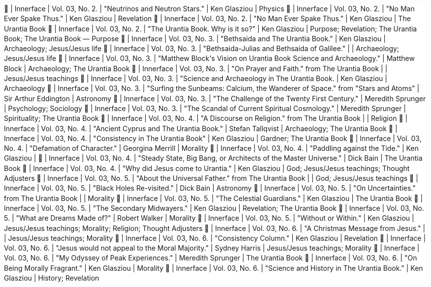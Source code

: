 :white_square_button: | Innerface | Vol. 03, No. 2. | "Neutrinos and Neutron Stars." | Ken Glasziou | Physics
:white_square_button: | Innerface | Vol. 03, No. 2. | "No Man Ever Spake Thus." | Ken Glasziou | Revelation
:white_square_button: | Innerface | Vol. 03, No. 2. | "No Man Ever Spake Thus." | Ken Glasziou | The Urantia Book
:white_square_button: | Innerface | Vol. 03, No. 2. | "The Urantia Book. Why is it so?" | Ken Glasziou  | Purpose; Revelation; The Urantia Book; The Urantia Book — Purpose
:white_square_button: | Innerface | Vol. 03, No. 3. | "Bethsaida and The Urantia Book."  | Ken Glasziou | Archaeology; Jesus/Jesus life
:white_square_button: | Innerface | Vol. 03, No. 3. | "Bethsaida-Julias and Bethsaida of Galilee." | | Archaeology; Jesus/Jesus life
:white_square_button: | Innerface | Vol. 03, No. 3. | "Matthew Block's Vision on Urantia Book Science and Archaeology." | Matthew Block | Archaeology; The Urantia Book
:white_square_button: | Innerface | Vol. 03, No. 3. | "On Prayer and Faith." from The Urantia Book | | Jesus/Jesus teachings
:white_square_button: | Innerface | Vol. 03, No. 3. | "Science and Archaeology in The Urantia Book. | Ken Glasziou | Archaeology
:white_square_button: | Innerface | Vol. 03, No. 3. | "Surfing the Sunbeams: Calcium, the Wanderer of Space." from "Stars and Atoms" | Sir Arthur Eddington | Astronomy
:white_square_button: | Innerface | Vol. 03, No. 3. | "The Challenge of the Twenty First Century." | Meredith Sprunger | Psychology; Sociology
:white_square_button: | Innerface | Vol. 03, No. 3. | "The Scandal of Current Spiritual Cosmology." | Meredith Sprunger | Spirituality; The Urantia Book
:white_square_button: | Innerface | Vol. 03, No. 4. | "A Discourse on Religion." from The Urantia Book | | Religion
:white_square_button: | Innerface | Vol. 03, No. 4. | "Ancient Cyprus and The Urantia Book." | Stefan Tallqvist | Archaeology; The Urantia Book
:white_square_button: | Innerface | Vol. 03, No. 4. | "Consistency in The Urantia Book" | Ken Glasziou | Gardner; The Urantia Book
:white_square_button: | Innerface | Vol. 03, No. 4. | "Defamation of Character." | Georgina Merrill | Morality
:white_square_button: | Innerface | Vol. 03, No. 4. | "Paddling against the Tide." | Ken Glasziou | 
:white_square_button: | Innerface | Vol. 03, No. 4. | "Steady State, Big Bang, or Architects of the Master Universe." | Dick Bain | The Urantia Book
:white_square_button: | Innerface | Vol. 03, No. 4. | "Why did Jesus come to Urantia." | Ken Glasziou | God; Jesus/Jesus teachings; Thought Adjusters
:white_square_button: | Innerface | Vol. 03, No. 5. | "About the Universal Father." from The Urantia Book | | God; Jesus/Jesus teachings
:white_square_button: | Innerface | Vol. 03, No. 5. | "Black Holes Re-visited." | Dick Bain | Astronomy
:white_square_button: | Innerface | Vol. 03, No. 5. | "On Uncertainties." from The Urantia Book | | Morality
:white_square_button: | Innerface | Vol. 03, No. 5. | "The Celestial Guardians." | Ken Glasziou | The Urantia Book
:white_square_button: | Innerface | Vol. 03, No. 5. | "The Secondary Midwayers." | Ken Glasziou | Revelation; The Urantia Book
:white_square_button: | Innerface | Vol. 03, No. 5. | "What are Dreams Made of?" | Robert Walker | Morality
:white_square_button: | Innerface | Vol. 03, No. 5. | "Without or Within." | Ken Glasziou | Jesus/Jesus teachings; Morality; Religion; Thought Adjusters
:white_square_button: | Innerface | Vol. 03, No. 6. | "A Christmas Message from Jesus." | | Jesus/Jesus teachings; Morality
:white_square_button: | Innerface | Vol. 03, No. 6. | "Consistency Column." | Ken Glasziou | Revelation
:white_square_button: | Innerface | Vol. 03, No. 6. | "Jesus would not appeal to the Moral Majority." | Sydney Harris | Jesus/Jesus teachings; Morality
:white_square_button: | Innerface | Vol. 03, No. 6. | "My Odyssey of Peak Experiences." | Meredith Sprunger | The Urantia Book
:white_square_button: | Innerface | Vol. 03, No. 6. | "On Being Morally Fragrant." | Ken Glasziou | Morality
:white_square_button: | Innerface | Vol. 03, No. 6. | "Science and History in The Urantia Book." | Ken Glasziou | History; Revelation